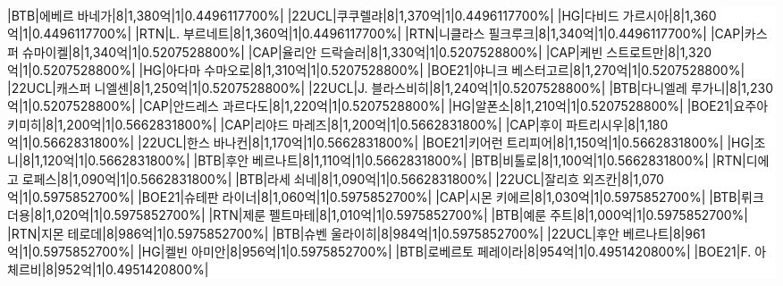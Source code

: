 |BTB|에베르 바네가|8|1,380억|1|0.4496117700%|
|22UCL|쿠쿠렐랴|8|1,370억|1|0.4496117700%|
|HG|다비드 가르시아|8|1,360억|1|0.4496117700%|
|RTN|L. 부르네트|8|1,360억|1|0.4496117700%|
|RTN|니클라스 필크루크|8|1,340억|1|0.4496117700%|
|CAP|카스퍼 슈마이켈|8|1,340억|1|0.5207528800%|
|CAP|율리안 드락슬러|8|1,330억|1|0.5207528800%|
|CAP|케빈 스트로트만|8|1,320억|1|0.5207528800%|
|HG|아다마 수마오로|8|1,310억|1|0.5207528800%|
|BOE21|야니크 베스터고르|8|1,270억|1|0.5207528800%|
|22UCL|캐스퍼 니엘센|8|1,250억|1|0.5207528800%|
|22UCL|J. 블라스비히|8|1,240억|1|0.5207528800%|
|BTB|다니엘레 루가니|8|1,230억|1|0.5207528800%|
|CAP|안드레스 과르다도|8|1,220억|1|0.5207528800%|
|HG|알폰소|8|1,210억|1|0.5207528800%|
|BOE21|요주아 키미히|8|1,200억|1|0.5662831800%|
|CAP|리야드 마레즈|8|1,200억|1|0.5662831800%|
|CAP|후이 파트리시우|8|1,180억|1|0.5662831800%|
|22UCL|한스 바나컨|8|1,170억|1|0.5662831800%|
|BOE21|키어런 트리피어|8|1,150억|1|0.5662831800%|
|HG|조니|8|1,120억|1|0.5662831800%|
|BTB|후안 베르나트|8|1,110억|1|0.5662831800%|
|BTB|비톨로|8|1,100억|1|0.5662831800%|
|RTN|디에고 로페스|8|1,090억|1|0.5662831800%|
|BTB|라세 쇠네|8|1,090억|1|0.5662831800%|
|22UCL|잘리흐 외즈칸|8|1,070억|1|0.5975852700%|
|BOE21|슈테판 라이너|8|1,060억|1|0.5975852700%|
|CAP|시몬 키에르|8|1,030억|1|0.5975852700%|
|BTB|뤼크 더용|8|1,020억|1|0.5975852700%|
|RTN|제룬 펠트마테|8|1,010억|1|0.5975852700%|
|BTB|예룬 주트|8|1,000억|1|0.5975852700%|
|RTN|지몬 테로데|8|986억|1|0.5975852700%|
|BTB|슈벤 울라이히|8|984억|1|0.5975852700%|
|22UCL|후안 베르나트|8|961억|1|0.5975852700%|
|HG|켈빈 아미안|8|956억|1|0.5975852700%|
|BTB|로베르토 페레이라|8|954억|1|0.4951420800%|
|BOE21|F. 아체르비|8|952억|1|0.4951420800%|